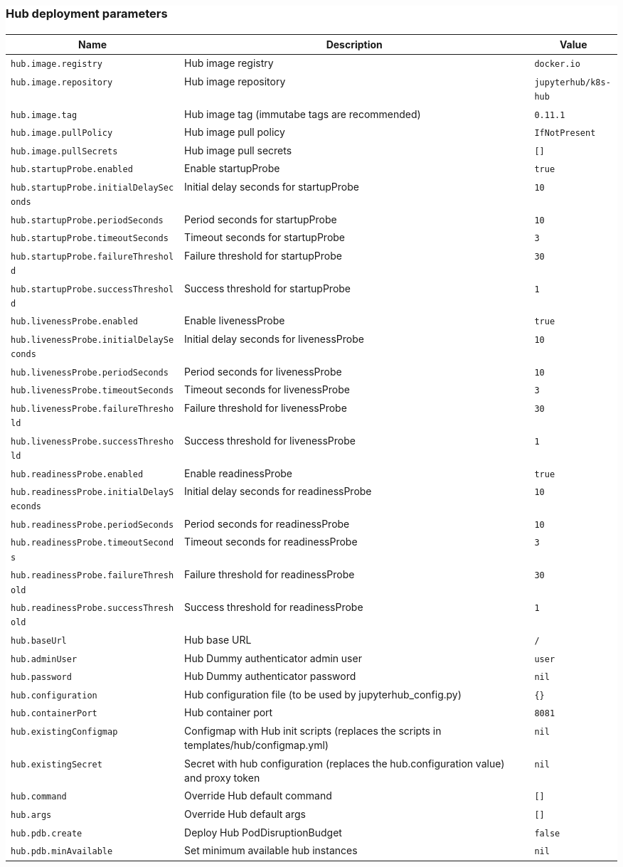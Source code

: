 ### Hub deployment parameters

| Name                                        | Description                                                                               | Value                |
|---------------------------------------------|-------------------------------------------------------------------------------------------|----------------------|
| `hub.image.registry`                        | Hub image registry                                                                        | `docker.io`          |
| `hub.image.repository`                      | Hub image repository                                                                      | `jupyterhub/k8s-hub` |
| `hub.image.tag`                             | Hub image tag (immutabe tags are recommended)                                             | `0.11.1`             |
| `hub.image.pullPolicy`                      | Hub image pull policy                                                                     | `IfNotPresent`       |
| `hub.image.pullSecrets`                     | Hub image pull secrets                                                                    | `[]`                 |
| `hub.startupProbe.enabled`                  | Enable startupProbe                                                                       | `true`               |
| `hub.startupProbe.initialDelaySeconds`      | Initial delay seconds for startupProbe                                                    | `10`                 |
| `hub.startupProbe.periodSeconds`            | Period seconds for startupProbe                                                           | `10`                 |
| `hub.startupProbe.timeoutSeconds`           | Timeout seconds for startupProbe                                                          | `3`                  |
| `hub.startupProbe.failureThreshold`         | Failure threshold for startupProbe                                                        | `30`                 |
| `hub.startupProbe.successThreshold`         | Success threshold for startupProbe                                                        | `1`                  |
| `hub.livenessProbe.enabled`                 | Enable livenessProbe                                                                      | `true`               |
| `hub.livenessProbe.initialDelaySeconds`     | Initial delay seconds for livenessProbe                                                   | `10`                 |
| `hub.livenessProbe.periodSeconds`           | Period seconds for livenessProbe                                                          | `10`                 |
| `hub.livenessProbe.timeoutSeconds`          | Timeout seconds for livenessProbe                                                         | `3`                  |
| `hub.livenessProbe.failureThreshold`        | Failure threshold for livenessProbe                                                       | `30`                 |
| `hub.livenessProbe.successThreshold`        | Success threshold for livenessProbe                                                       | `1`                  |
| `hub.readinessProbe.enabled`                | Enable readinessProbe                                                                     | `true`               |
| `hub.readinessProbe.initialDelaySeconds`    | Initial delay seconds for readinessProbe                                                  | `10`                 |
| `hub.readinessProbe.periodSeconds`          | Period seconds for readinessProbe                                                         | `10`                 |
| `hub.readinessProbe.timeoutSeconds`         | Timeout seconds for readinessProbe                                                        | `3`                  |
| `hub.readinessProbe.failureThreshold`       | Failure threshold for readinessProbe                                                      | `30`                 |
| `hub.readinessProbe.successThreshold`       | Success threshold for readinessProbe                                                      | `1`                  |
| `hub.baseUrl`                               | Hub base URL                                                                              | `/`                  |
| `hub.adminUser`                             | Hub Dummy authenticator admin user                                                        | `user`               |
| `hub.password`                              | Hub Dummy authenticator password                                                          | `nil`                |
| `hub.configuration`                         | Hub configuration file (to be used by jupyterhub_config.py)                               | `{}`                 |
| `hub.containerPort`                         | Hub container port                                                                        | `8081`               |
| `hub.existingConfigmap`                     | Configmap with Hub init scripts (replaces the scripts in templates/hub/configmap.yml)     | `nil`                |
| `hub.existingSecret`                        | Secret with hub configuration (replaces the hub.configuration value) and proxy token      | `nil`                |
| `hub.command`                               | Override Hub default command                                                              | `[]`                 |
| `hub.args`                                  | Override Hub default args                                                                 | `[]`                 |
| `hub.pdb.create`                            | Deploy Hub PodDisruptionBudget                                                            | `false`              |
| `hub.pdb.minAvailable`                      | Set minimum available hub instances                                                       | `nil`                |